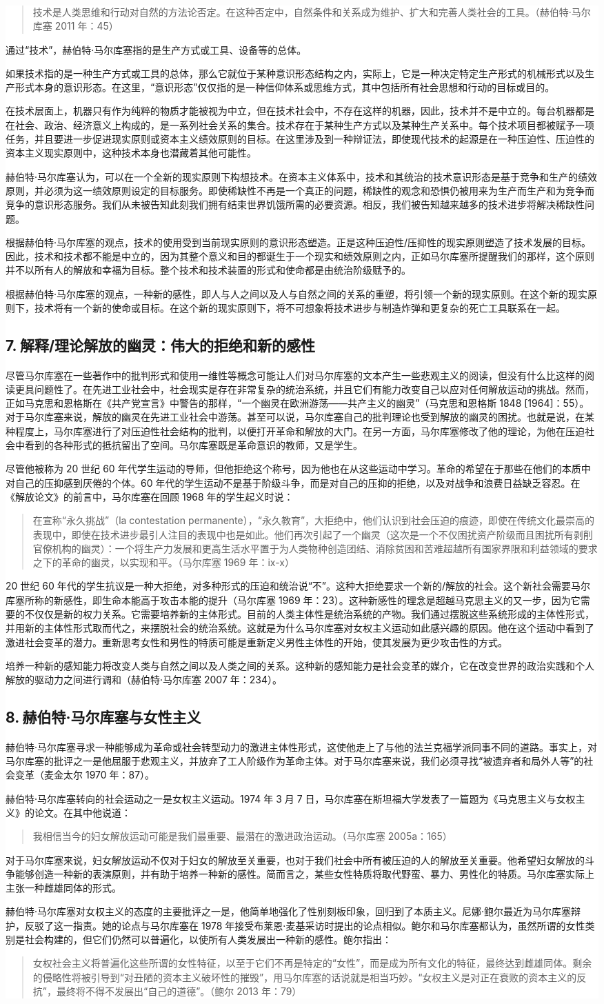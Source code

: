 > 技术是人类思维和行动对自然的方法论否定。在这种否定中，自然条件和关系成为维护、扩大和完善人类社会的工具。（赫伯特·马尔库塞 2011 年：45）

通过“技术”，赫伯特·马尔库塞指的是生产方式或工具、设备等的总体。

如果技术指的是一种生产方式或工具的总体，那么它就位于某种意识形态结构之内，实际上，它是一种决定特定生产形式的机械形式以及生产形式本身的意识形态。在这里，“意识形态”仅仅指的是一种信仰体系或思维方式，其中包括所有社会思想和行动的目标或目的。

在技术层面上，机器只有作为纯粹的物质才能被视为中立，但在技术社会中，不存在这样的机器，因此，技术并不是中立的。每台机器都是在社会、政治、经济意义上构成的，是一系列社会关系的集合。技术存在于某种生产方式以及某种生产关系中。每个技术项目都被赋予一项任务，并且要进一步促进现实原则或资本主义绩效原则的目标。在这里涉及到一种辩证法，即使现代技术的起源是在一种压迫性、压迫性的资本主义现实原则中，这种技术本身也潜藏着其他可能性。

赫伯特·马尔库塞认为，可以在一个全新的现实原则下构想技术。在资本主义体系中，技术和其统治的技术意识形态是基于竞争和生产的绩效原则，并必须为这一绩效原则设定的目标服务。即使稀缺性不再是一个真正的问题，稀缺性的观念和恐惧仍被用来为生产而生产和为竞争而竞争的意识形态服务。我们从未被告知此刻我们拥有结束世界饥饿所需的必要资源。相反，我们被告知越来越多的技术进步将解决稀缺性问题。

根据赫伯特·马尔库塞的观点，技术的使用受到当前现实原则的意识形态塑造。正是这种压迫性/压抑性的现实原则塑造了技术发展的目标。因此，技术和技术都不能是中立的，因为其整个意义和目的都诞生于一个现实和绩效原则之内，正如马尔库塞所提醒我们的那样，这个原则并不以所有人的解放和幸福为目标。整个技术和技术装置的形式和使命都是由统治阶级赋予的。

根据赫伯特·马尔库塞的观点，一种新的感性，即人与人之间以及人与自然之间的关系的重塑，将引领一个新的现实原则。在这个新的现实原则下，技术将有一个新的使命或目标。在这个新的现实原则下，将不可想象将技术进步与制造炸弹和更复杂的死亡工具联系在一起。

## 7. 解释/理论解放的幽灵：伟大的拒绝和新的感性

尽管马尔库塞在一些著作中的批判形式和使用一维性等概念可能让人们对马尔库塞的文本产生一些悲观主义的阅读，但没有什么比这样的阅读更具问题性了。在先进工业社会中，社会现实是存在非常复杂的统治系统，并且它们有能力改变自己以应对任何解放运动的挑战。然而，正如马克思和恩格斯在《共产党宣言》中警告的那样，“一个幽灵在欧洲游荡——共产主义的幽灵”（马克思和恩格斯 1848 [1964]：55）。对于马尔库塞来说，解放的幽灵在先进工业社会中游荡。甚至可以说，马尔库塞自己的批判理论也受到解放的幽灵的困扰。也就是说，在某种程度上，马尔库塞进行了对压迫性社会结构的批判，以便打开革命和解放的大门。在另一方面，马尔库塞修改了他的理论，为他在压迫社会中看到的各种形式的抵抗留出了空间。马尔库塞既是革命意识的教师，又是学生。

尽管他被称为 20 世纪 60 年代学生运动的导师，但他拒绝这个称号，因为他也在从这些运动中学习。革命的希望在于那些在他们的本质中对自己的压抑感到厌倦的个体。60 年代的学生运动不是基于阶级斗争，而是对自己的压抑的拒绝，以及对战争和浪费日益缺乏容忍。在《解放论文》的前言中，马尔库塞在回顾 1968 年的学生起义时说：

> 在宣称“永久挑战”（la contestation permanente），“永久教育”，大拒绝中，他们认识到社会压迫的痕迹，即使在传统文化最崇高的表现中，即使在技术进步最引人注目的表现中也是如此。他们再次引起了一个幽灵（这次是一个不仅困扰资产阶级而且困扰所有剥削官僚机构的幽灵）：一个将生产力发展和更高生活水平置于为人类物种创造团结、消除贫困和苦难超越所有国家界限和利益领域的要求之下的革命的幽灵，以实现和平。（马尔库塞 1969 年：ix-x）

20 世纪 60 年代的学生抗议是一种大拒绝，对多种形式的压迫和统治说“不”。这种大拒绝要求一个新的/解放的社会。这个新社会需要马尔库塞所称的新感性，即生命本能高于攻击本能的提升（马尔库塞 1969 年：23）。这种新感性的理念是超越马克思主义的又一步，因为它需要的不仅仅是新的权力关系。它需要培养新的主体形式。目前的人类主体性是统治系统的产物。我们通过摆脱这些系统形成的主体性形式，并用新的主体性形式取而代之，来摆脱社会的统治系统。这就是为什么马尔库塞对女权主义运动如此感兴趣的原因。他在这个运动中看到了激进社会变革的潜力。重新思考女性和男性的特质可能是重新定义男性主体性的开始，使其发展为更少攻击性的方式。

培养一种新的感知能力将改变人类与自然之间以及人类之间的关系。这种新的感知能力是社会变革的媒介，它在改变世界的政治实践和个人解放的驱动力之间进行调和（赫伯特·马尔库塞 2007 年：234）。

## 8. 赫伯特·马尔库塞与女性主义

赫伯特·马尔库塞寻求一种能够成为革命或社会转型动力的激进主体性形式，这使他走上了与他的法兰克福学派同事不同的道路。事实上，对马尔库塞的批评之一是他屈服于悲观主义，并放弃了工人阶级作为革命主体。对于马尔库塞来说，我们必须寻找“被遗弃者和局外人等”的社会变革（麦金太尔 1970 年：87）。

赫伯特·马尔库塞转向的社会运动之一是女权主义运动。1974 年 3 月 7 日，马尔库塞在斯坦福大学发表了一篇题为《马克思主义与女权主义》的论文。在其中他说道：

> 我相信当今的妇女解放运动可能是我们最重要、最潜在的激进政治运动。（马尔库塞 2005a：165）

对于马尔库塞来说，妇女解放运动不仅对于妇女的解放至关重要，也对于我们社会中所有被压迫的人的解放至关重要。他希望妇女解放的斗争能够创造一种新的表演原则，并有助于培养一种新的感性。简而言之，某些女性特质将取代野蛮、暴力、男性化的特质。马尔库塞实际上主张一种雌雄同体的形式。

赫伯特·马尔库塞对女权主义的态度的主要批评之一是，他简单地强化了性别刻板印象，回归到了本质主义。尼娜·鲍尔最近为马尔库塞辩护，反驳了这一指责。她的论点与马尔库塞在 1978 年接受布莱恩·麦基采访时提出的论点相似。鲍尔和马尔库塞都认为，虽然所谓的女性类别是社会构建的，但它们仍然可以普遍化，以使所有人类发展出一种新的感性。鲍尔指出：

> 女权社会主义将普遍化这些所谓的女性特征，以至于它们不再是特定的“女性”，而是成为所有文化的特征，最终达到雌雄同体。剩余的侵略性将被引导到“对丑陋的资本主义破坏性的摧毁”，用马尔库塞的话说就是相当巧妙。“女权主义是对正在衰败的资本主义的反抗”，最终将不得不发展出“自己的道德”。（鲍尔 2013 年：79）
